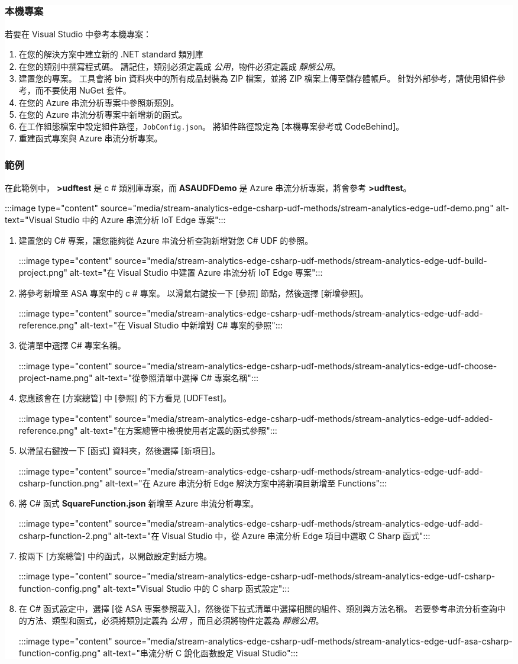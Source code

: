 ### <a name="local-project"></a>本機專案

若要在 Visual Studio 中參考本機專案：

1. 在您的解決方案中建立新的 .NET standard 類別庫
2. 在您的類別中撰寫程式碼。 請記住，類別必須定義成 *公用*，物件必須定義成 *靜態公用*。 
3. 建置您的專案。 工具會將 bin 資料夾中的所有成品封裝為 ZIP 檔案，並將 ZIP 檔案上傳至儲存體帳戶。 針對外部參考，請使用組件參考，而不要使用 NuGet 套件。
4. 在您的 Azure 串流分析專案中參照新類別。
5. 在您的 Azure 串流分析專案中新增新的函式。
6. 在工作組態檔案中設定組件路徑，`JobConfig.json`。 將組件路徑設定為 [本機專案參考或 CodeBehind]。
7. 重建函式專案與 Azure 串流分析專案。  

### <a name="example"></a>範例

在此範例中， **>udftest** 是 c # 類別庫專案，而 **ASAUDFDemo** 是 Azure 串流分析專案，將會參考 **>udftest**。

:::image type="content" source="media/stream-analytics-edge-csharp-udf-methods/stream-analytics-edge-udf-demo.png" alt-text="Visual Studio 中的 Azure 串流分析 IoT Edge 專案":::

1. 建置您的 C# 專案，讓您能夠從 Azure 串流分析查詢新增對您 C# UDF 的參照。

   :::image type="content" source="media/stream-analytics-edge-csharp-udf-methods/stream-analytics-edge-udf-build-project.png" alt-text="在 Visual Studio 中建置 Azure 串流分析 IoT Edge 專案":::

2. 將參考新增至 ASA 專案中的 c # 專案。 以滑鼠右鍵按一下 [參照] 節點，然後選擇 [新增參照]。

   :::image type="content" source="media/stream-analytics-edge-csharp-udf-methods/stream-analytics-edge-udf-add-reference.png" alt-text="在 Visual Studio 中新增對 C# 專案的參照":::

3. 從清單中選擇 C# 專案名稱。

   :::image type="content" source="media/stream-analytics-edge-csharp-udf-methods/stream-analytics-edge-udf-choose-project-name.png" alt-text="從參照清單中選擇 C# 專案名稱":::

4. 您應該會在 [方案總管] 中 [參照] 的下方看見 [UDFTest]。

   :::image type="content" source="media/stream-analytics-edge-csharp-udf-methods/stream-analytics-edge-udf-added-reference.png" alt-text="在方案總管中檢視使用者定義的函式參照":::

5. 以滑鼠右鍵按一下 [函式] 資料夾，然後選擇 [新項目]。

   :::image type="content" source="media/stream-analytics-edge-csharp-udf-methods/stream-analytics-edge-udf-add-csharp-function.png" alt-text="在 Azure 串流分析 Edge 解決方案中將新項目新增至 Functions":::

6. 將 C# 函式 **SquareFunction.json** 新增至 Azure 串流分析專案。

   :::image type="content" source="media/stream-analytics-edge-csharp-udf-methods/stream-analytics-edge-udf-add-csharp-function-2.png" alt-text="在 Visual Studio 中，從 Azure 串流分析 Edge 項目中選取 C Sharp 函式":::

7. 按兩下 [方案總管] 中的函式，以開啟設定對話方塊。

   :::image type="content" source="media/stream-analytics-edge-csharp-udf-methods/stream-analytics-edge-udf-csharp-function-config.png" alt-text="Visual Studio 中的 C sharp 函式設定":::

8. 在 C# 函式設定中，選擇 [從 ASA 專案參照載入]，然後從下拉式清單中選擇相關的組件、類別與方法名稱。 若要參考串流分析查詢中的方法、類型和函式，必須將類別定義為 *公用* ，而且必須將物件定義為 *靜態公用*。

   :::image type="content" source="media/stream-analytics-edge-csharp-udf-methods/stream-analytics-edge-udf-asa-csharp-function-config.png" alt-text="串流分析 C 銳化函數設定 Visual Studio":::
